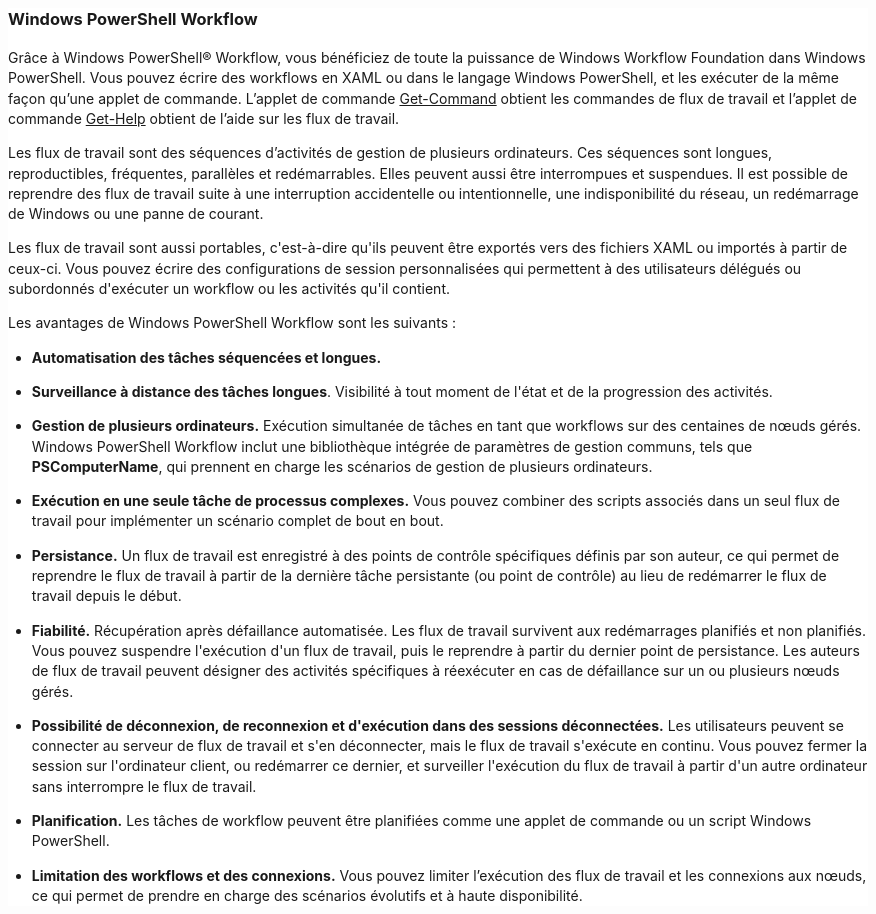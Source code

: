 ### <a name="BKMK_Workflow"></a>Windows PowerShell Workflow
Grâce à Windows PowerShell® Workflow, vous bénéficiez de toute la puissance de Windows Workflow Foundation dans Windows PowerShell. Vous pouvez écrire des workflows en XAML ou dans le langage Windows PowerShell, et les exécuter de la même façon qu’une applet de commande. L’applet de commande [Get-Command](https://technet.microsoft.com/en-us/library/59c6d302-6e8c-48b7-a6f6-f0172df936ad) obtient les commandes de flux de travail et l’applet de commande [Get-Help](https://technet.microsoft.com/en-us/library/1f46eeb4-49d7-4bec-bb29-395d9b42f54a) obtient de l’aide sur les flux de travail.

Les flux de travail sont des séquences d’activités de gestion de plusieurs ordinateurs. Ces séquences sont longues, reproductibles, fréquentes, parallèles et redémarrables. Elles peuvent aussi être interrompues et suspendues. Il est possible de reprendre des flux de travail suite à une interruption accidentelle ou intentionnelle, une indisponibilité du réseau, un redémarrage de Windows ou une panne de courant.

Les flux de travail sont aussi portables, c'est-à-dire qu'ils peuvent être exportés vers des fichiers XAML ou importés à partir de ceux-ci. Vous pouvez écrire des configurations de session personnalisées qui permettent à des utilisateurs délégués ou subordonnés d'exécuter un workflow ou les activités qu'il contient.

Les avantages de Windows PowerShell Workflow sont les suivants :

-   **Automatisation des tâches séquencées et longues.**

-   **Surveillance à distance des tâches longues**. Visibilité à tout moment de l'état et de la progression des activités.

-   **Gestion de plusieurs ordinateurs.** Exécution simultanée de tâches en tant que workflows sur des centaines de nœuds gérés. Windows PowerShell Workflow inclut une bibliothèque intégrée de paramètres de gestion communs, tels que **PSComputerName**, qui prennent en charge les scénarios de gestion de plusieurs ordinateurs.

-   **Exécution en une seule tâche de processus complexes.** Vous pouvez combiner des scripts associés dans un seul flux de travail pour implémenter un scénario complet de bout en bout.

-   **Persistance.** Un flux de travail est enregistré à des points de contrôle spécifiques définis par son auteur, ce qui permet de reprendre le flux de travail à partir de la dernière tâche persistante (ou point de contrôle) au lieu de redémarrer le flux de travail depuis le début.

-   **Fiabilité.** Récupération après défaillance automatisée. Les flux de travail survivent aux redémarrages planifiés et non planifiés. Vous pouvez suspendre l'exécution d'un flux de travail, puis le reprendre à partir du dernier point de persistance. Les auteurs de flux de travail peuvent désigner des activités spécifiques à réexécuter en cas de défaillance sur un ou plusieurs nœuds gérés.

-   **Possibilité de déconnexion, de reconnexion et d'exécution dans des sessions déconnectées.** Les utilisateurs peuvent se connecter au serveur de flux de travail et s'en déconnecter, mais le flux de travail s'exécute en continu. Vous pouvez fermer la session sur l'ordinateur client, ou redémarrer ce dernier, et surveiller l'exécution du flux de travail à partir d'un autre ordinateur sans interrompre le flux de travail.

-   **Planification.** Les tâches de workflow peuvent être planifiées comme une applet de commande ou un script Windows PowerShell.

-   **Limitation des workflows et des connexions.** Vous pouvez limiter l’exécution des flux de travail et les connexions aux nœuds, ce qui permet de prendre en charge des scénarios évolutifs et à haute disponibilité.

